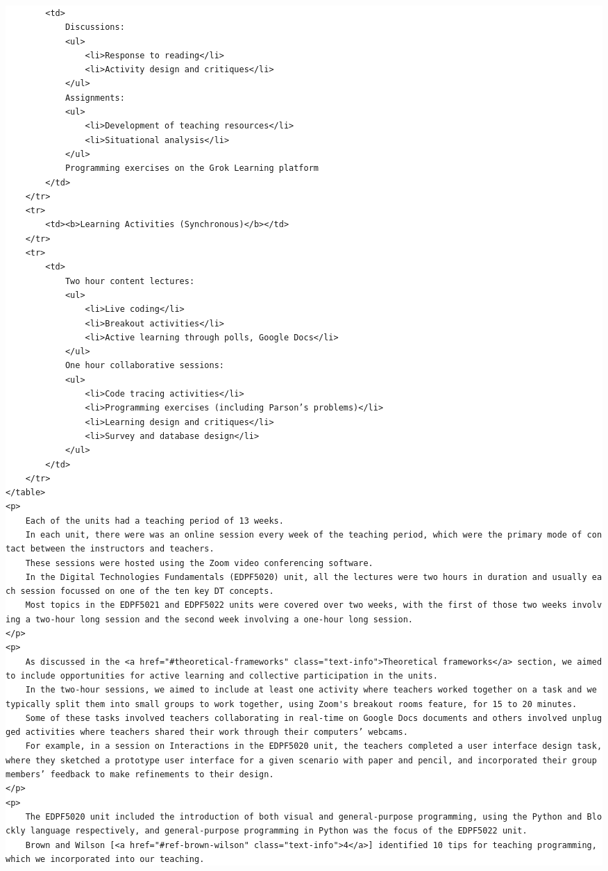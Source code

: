             <td>
                Discussions:
                <ul>
                    <li>Response to reading</li>
                    <li>Activity design and critiques</li>
                </ul>
                Assignments:
                <ul>
                    <li>Development of teaching resources</li>
                    <li>Situational analysis</li>
                </ul>
                Programming exercises on the Grok Learning platform
            </td>
        </tr>
        <tr>
            <td><b>Learning Activities (Synchronous)</b></td>
        </tr>
        <tr>
            <td>
                Two hour content lectures:
                <ul>
                    <li>Live coding</li>
                    <li>Breakout activities</li>
                    <li>Active learning through polls, Google Docs</li>
                </ul>
                One hour collaborative sessions:
                <ul>
                    <li>Code tracing activities</li>
                    <li>Programming exercises (including Parson’s problems)</li>
                    <li>Learning design and critiques</li>
                    <li>Survey and database design</li>
                </ul>
            </td>
        </tr> 
    </table>
    <p>
        Each of the units had a teaching period of 13 weeks. 
        In each unit, there were was an online session every week of the teaching period, which were the primary mode of contact between the instructors and teachers. 
        These sessions were hosted using the Zoom video conferencing software. 
        In the Digital Technologies Fundamentals (EDPF5020) unit, all the lectures were two hours in duration and usually each session focussed on one of the ten key DT concepts. 
        Most topics in the EDPF5021 and EDPF5022 units were covered over two weeks, with the first of those two weeks involving a two-hour long session and the second week involving a one-hour long session.
    </p>
    <p>
        As discussed in the <a href="#theoretical-frameworks" class="text-info">Theoretical frameworks</a> section, we aimed to include opportunities for active learning and collective participation in the units. 
        In the two-hour sessions, we aimed to include at least one activity where teachers worked together on a task and we typically split them into small groups to work together, using Zoom's breakout rooms feature, for 15 to 20 minutes. 
        Some of these tasks involved teachers collaborating in real-time on Google Docs documents and others involved unplugged activities where teachers shared their work through their computers’ webcams. 
        For example, in a session on Interactions in the EDPF5020 unit, the teachers completed a user interface design task, where they sketched a prototype user interface for a given scenario with paper and pencil, and incorporated their group members’ feedback to make refinements to their design.
    </p>
    <p>
        The EDPF5020 unit included the introduction of both visual and general-purpose programming, using the Python and Blockly language respectively, and general-purpose programming in Python was the focus of the EDPF5022 unit. 
        Brown and Wilson [<a href="#ref-brown-wilson" class="text-info">4</a>] identified 10 tips for teaching programming, which we incorporated into our teaching. 